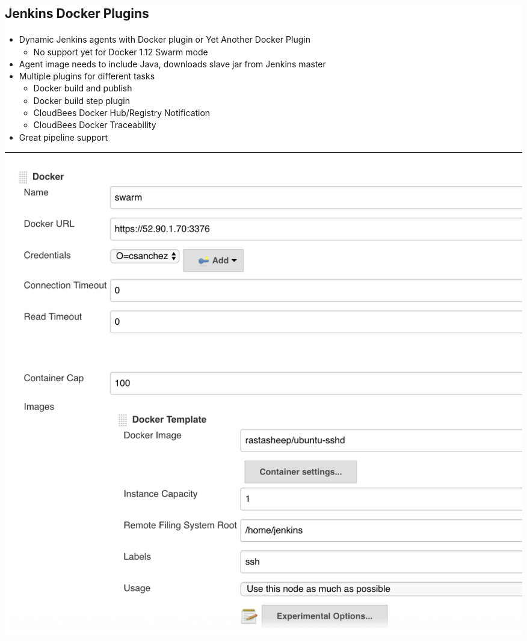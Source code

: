 
## Jenkins Docker Plugins

* Dynamic Jenkins agents with Docker plugin or Yet Another Docker Plugin
  * No support yet for Docker 1.12 Swarm mode
* Agent image needs to include Java, downloads slave jar from Jenkins master
* Multiple plugins for different tasks
  * Docker build and publish
  * Docker build step plugin
  * CloudBees Docker Hub/Registry Notification
  * CloudBees Docker Traceability
* Great pipeline support

----

![](docker-plugin-global-config.png)
